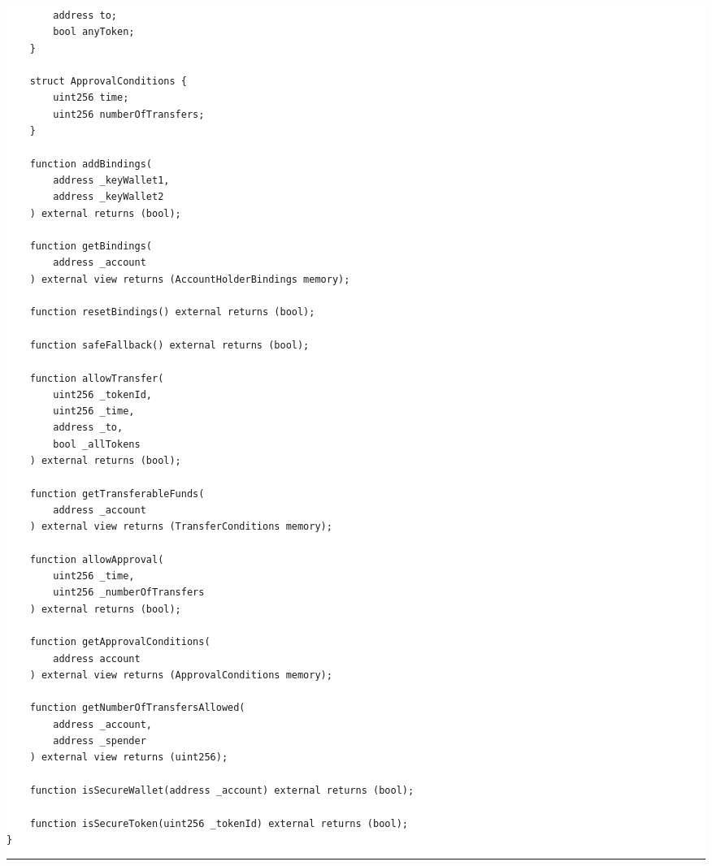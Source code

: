 ```solidity
        address to;
        bool anyToken;
    }

    struct ApprovalConditions {
        uint256 time;
        uint256 numberOfTransfers;
    }

    function addBindings(
        address _keyWallet1,
        address _keyWallet2
    ) external returns (bool);

    function getBindings(
        address _account
    ) external view returns (AccountHolderBindings memory);

    function resetBindings() external returns (bool);

    function safeFallback() external returns (bool);

    function allowTransfer(
        uint256 _tokenId,
        uint256 _time,
        address _to,
        bool _allTokens
    ) external returns (bool);

    function getTransferableFunds(
        address _account
    ) external view returns (TransferConditions memory);

    function allowApproval(
        uint256 _time,
        uint256 _numberOfTransfers
    ) external returns (bool);

    function getApprovalConditions(
        address account
    ) external view returns (ApprovalConditions memory);

    function getNumberOfTransfersAllowed(
        address _account,
        address _spender
    ) external view returns (uint256);

    function isSecureWallet(address _account) external returns (bool);

    function isSecureToken(uint256 _tokenId) external returns (bool);
}
```

---